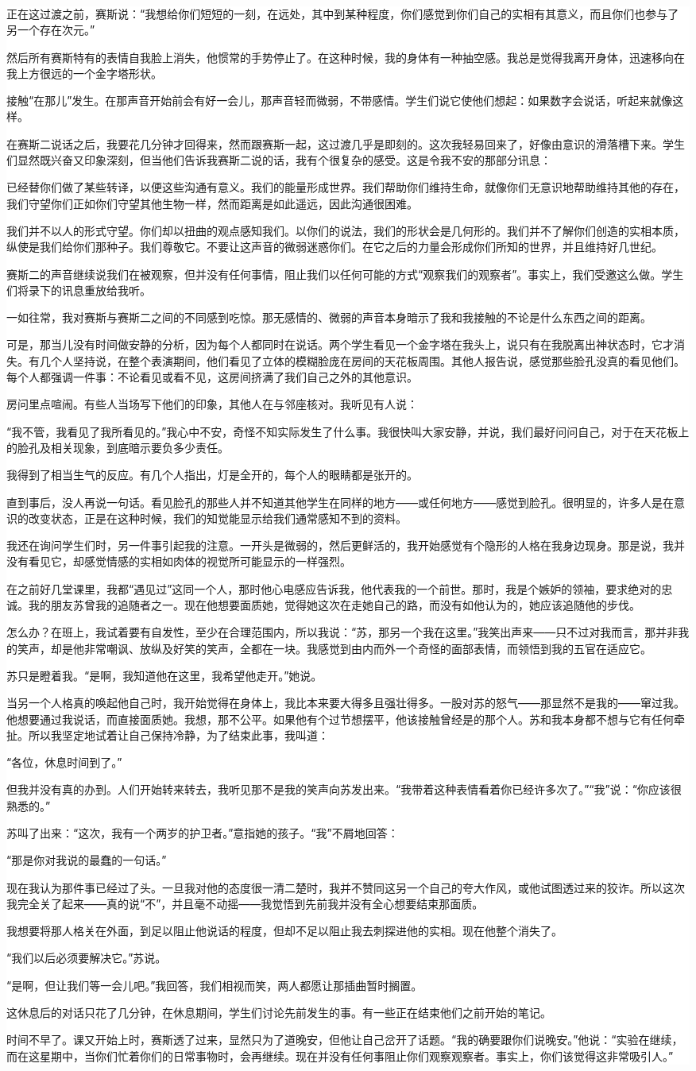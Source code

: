 正在这过渡之前，赛斯说：“我想给你们短短的一刻，在远处，其中到某种程度，你们感觉到你们自己的实相有其意义，而且你们也参与了另一个存在次元。”

然后所有赛斯特有的表情自我脸上消失，他惯常的手势停止了。在这种时候，我的身体有一种抽空感。我总是觉得我离开身体，迅速移向在我上方很远的一个金字塔形状。

接触“在那儿”发生。在那声音开始前会有好一会儿，那声音轻而微弱，不带感情。学生们说它使他们想起：如果数字会说话，听起来就像这样。

在赛斯二说话之后，我要花几分钟才回得来，然而跟赛斯一起，这过渡几乎是即刻的。这次我轻易回来了，好像由意识的滑落槽下来。学生们显然既兴奋又印象深刻，但当他们告诉我赛斯二说的话，我有个很复杂的感受。这是令我不安的那部分讯息：

已经替你们做了某些转译，以便这些沟通有意义。我们的能量形成世界。我们帮助你们维持生命，就像你们无意识地帮助维持其他的存在，我们守望你们正如你们守望其他生物一样，然而距离是如此遥远，因此沟通很困难。

我们并不以人的形式守望。你们却以扭曲的观点感知我们。以你们的说法，我们的形状会是几何形的。我们并不了解你们创造的实相本质，纵使是我们给你们那种子。我们尊敬它。不要让这声音的微弱迷惑你们。在它之后的力量会形成你们所知的世界，并且维持好几世纪。

赛斯二的声音继续说我们在被观察，但并没有任何事情，阻止我们以任何可能的方式“观察我们的观察者”。事实上，我们受邀这么做。学生们将录下的讯息重放给我听。

一如往常，我对赛斯与赛斯二之间的不同感到吃惊。那无感情的、微弱的声音本身暗示了我和我接触的不论是什么东西之间的距离。

可是，那当儿没有时间做安静的分析，因为每个人都同时在说话。两个学生看见一个金字塔在我头上，说只有在我脱离出神状态时，它才消失。有几个人坚持说，在整个表演期间，他们看见了立体的模糊脸庞在房间的天花板周围。其他人报告说，感觉那些脸孔没真的看见他们。每个人都强调一件事：不论看见或看不见，这房间挤满了我们自己之外的其他意识。

房问里点喧闹。有些人当场写下他们的印象，其他人在与邻座核对。我听见有人说：

“我不管，我看见了我所看见的。”我心中不安，奇怪不知实际发生了什么事。我很快叫大家安静，并说，我们最好问问自己，对于在天花板上的脸孔及相关现象，到底暗示要负多少责任。

我得到了相当生气的反应。有几个人指出，灯是全开的，每个人的眼睛都是张开的。

直到事后，没人再说一句话。看见脸孔的那些人并不知道其他学生在同样的地方——或任何地方——感觉到脸孔。很明显的，许多人是在意识的改变状态，正是在这种时候，我们的知觉能显示给我们通常感知不到的资料。

我还在询问学生们时，另一件事引起我的注意。一开头是微弱的，然后更鲜活的，我开始感觉有个隐形的人格在我身边现身。那是说，我并没有看见它，却感觉情感的实相如肉体的视觉所可能显示的一样强烈。

在之前好几堂课里，我都“遇见过”这同一个人，那时他心电感应告诉我，他代表我的一个前世。那时，我是个嫉妒的领袖，要求绝对的忠诚。我的朋友苏曾我的追随者之一。现在他想要面质她，觉得她这次在走她自己的路，而没有如他认为的，她应该追随他的步伐。

怎么办？在班上，我试着要有自发性，至少在合理范围内，所以我说：“苏，那另一个我在这里。”我笑出声来——只不过对我而言，那并非我的笑声，却是他非常嘲讽、放纵及好笑的笑声，全都在一块。我感觉到由内而外一个奇怪的面部表情，而领悟到我的五官在适应它。

苏只是瞪着我。“是啊，我知道他在这里，我希望他走开。”她说。

当另一个人格真的唤起他自己时，我开始觉得在身体上，我比本来要大得多且强壮得多。一股对苏的怒气——那显然不是我的——窜过我。他想要通过我说话，而直接面质她。我想，那不公平。如果他有个过节想摆平，他该接触曾经是的那个人。苏和我本身都不想与它有任何牵扯。所以我坚定地试着让自己保持冷静，为了结束此事，我叫道：

“各位，休息时间到了。”

但我并没有真的办到。人们开始转来转去，我听见那不是我的笑声向苏发出来。“我带着这种表情看着你已经许多次了。”“我”说：“你应该很熟悉的。”

苏叫了出来：“这次，我有一个两岁的护卫者。”意指她的孩子。“我”不屑地回答：

“那是你对我说的最蠢的一句话。”

现在我认为那件事已经过了头。一旦我对他的态度很一清二楚时，我并不赞同这另一个自己的夸大作风，或他试图透过来的狡诈。所以这次我完全关了起来——真的说“不”，并且毫不动摇——我觉悟到先前我并没有全心想要结束那面质。

我想要将那人格关在外面，到足以阻止他说话的程度，但却不足以阻止我去刺探进他的实相。现在他整个消失了。

“我们以后必须要解决它。”苏说。

“是啊，但让我们等一会儿吧。”我回答，我们相视而笑，两人都愿让那插曲暂时搁置。

这休息后的对话只花了几分钟，在休息期间，学生们讨论先前发生的事。有一些正在结束他们之前开始的笔记。

时间不早了。课又开始上时，赛斯透了过来，显然只为了道晚安，但他让自己岔开了话题。“我的确要跟你们说晚安。”他说：“实验在继续，而在这星期中，当你们忙着你们的日常事物时，会再继续。现在并没有任何事阻止你们观察观察者。事实上，你们该觉得这非常吸引人。”
